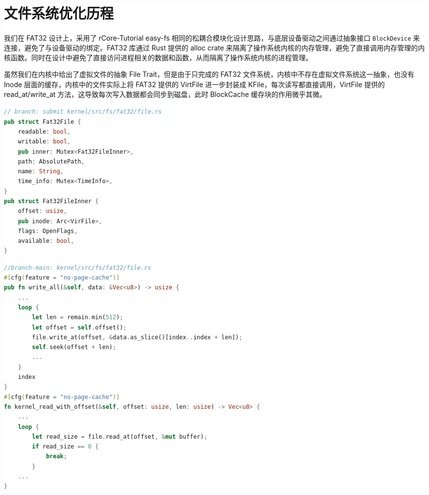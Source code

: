 # 文件系统优化历程

我们在 FAT32 设计上，采用了 rCore-Tutorial easy-fs 相同的松耦合模块化设计思路，与底层设备驱动之间通过抽象接口 `BlockDevice` 来连接，避免了与设备驱动的绑定。FAT32 库通过 Rust 提供的 alloc crate 来隔离了操作系统内核的内存管理，避免了直接调用内存管理的内核函数。同时在设计中避免了直接访问进程相关的数据和函数，从而隔离了操作系统内核的进程管理。

虽然我们在内核中给出了虚拟文件的抽象 File Trait，但是由于只完成的 FAT32 文件系统，内核中不存在虚拟文件系统这一抽象，也没有 Inode 层面的缓存，内核中的文件实际上将 FAT32 提供的 VirtFile 进一步封装成 KFile，每次读写都直接调用，VirtFile 提供的 read_at/write_at 方法，这导致每次写入数据都会同步到磁盘，此时 BlockCache 缓存块的作用微乎其微。

```rust
// branch: submit kernel/src/fs/fat32/file.rs
pub struct Fat32File {
    readable: bool, 
    writable: bool,
    pub inner: Mutex<Fat32FileInner>,
    path: AbsolutePath,
    name: String,
    time_info: Mutex<TimeInfo>,
}
pub struct Fat32FileInner {
    offset: usize,
    pub inode: Arc<VirFile>,
    flags: OpenFlags,
    available: bool,
}
```

```rust
//branch-main: kernel/src/fs/fat32/file.rs
#[cfg(feature = "no-page-cache")]
pub fn write_all(&self, data: &Vec<u8>) -> usize {
	...
    loop {
        let len = remain.min(512);
        let offset = self.offset();
        file.write_at(offset, &data.as_slice()[index..index + len]);
        self.seek(offset + len);
		...
    }
    index
}
#[cfg(feature = "no-page-cache")]
fn kernel_read_with_offset(&self, offset: usize, len: usize) -> Vec<u8> {
	...
    loop {
        let read_size = file.read_at(offset, &mut buffer);
        if read_size == 0 {
            break;
        }
	...
}
```
